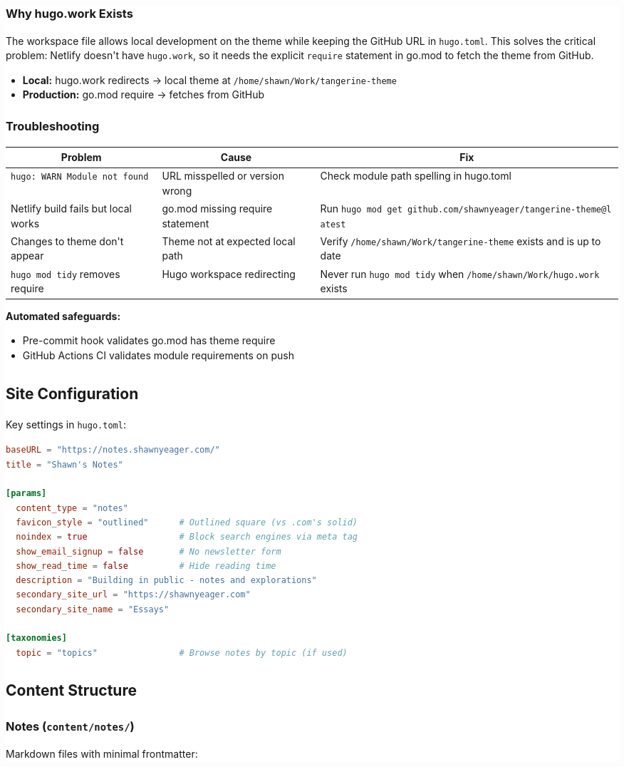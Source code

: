 ### Why hugo.work Exists

The workspace file allows local development on the theme while keeping the GitHub URL in `hugo.toml`. This solves the critical problem: Netlify doesn't have `hugo.work`, so it needs the explicit `require` statement in go.mod to fetch the theme from GitHub.

- **Local:** hugo.work redirects → local theme at `/home/shawn/Work/tangerine-theme`
- **Production:** go.mod require → fetches from GitHub

### Troubleshooting

| Problem | Cause | Fix |
|---------|-------|-----|
| `hugo: WARN Module not found` | URL misspelled or version wrong | Check module path spelling in hugo.toml |
| Netlify build fails but local works | go.mod missing require statement | Run `hugo mod get github.com/shawnyeager/tangerine-theme@latest` |
| Changes to theme don't appear | Theme not at expected local path | Verify `/home/shawn/Work/tangerine-theme` exists and is up to date |
| `hugo mod tidy` removes require | Hugo workspace redirecting | Never run `hugo mod tidy` when `/home/shawn/Work/hugo.work` exists |

**Automated safeguards:**
- Pre-commit hook validates go.mod has theme require
- GitHub Actions CI validates module requirements on push

## Site Configuration

Key settings in `hugo.toml`:

```toml
baseURL = "https://notes.shawnyeager.com/"
title = "Shawn's Notes"

[params]
  content_type = "notes"
  favicon_style = "outlined"      # Outlined square (vs .com's solid)
  noindex = true                  # Block search engines via meta tag
  show_email_signup = false       # No newsletter form
  show_read_time = false          # Hide reading time
  description = "Building in public - notes and explorations"
  secondary_site_url = "https://shawnyeager.com"
  secondary_site_name = "Essays"

[taxonomies]
  topic = "topics"                # Browse notes by topic (if used)
```

## Content Structure

### Notes (`content/notes/`)

Markdown files with minimal frontmatter:
